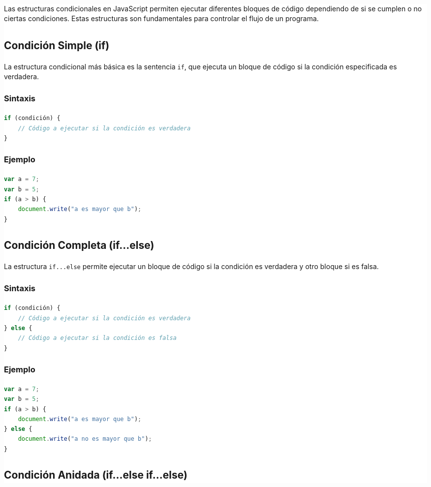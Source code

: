Las estructuras condicionales en JavaScript permiten ejecutar diferentes bloques de código dependiendo de si se cumplen o no ciertas condiciones. Estas estructuras son fundamentales para controlar el flujo de un programa.
## Condición Simple (if)

La estructura condicional más básica es la sentencia `if`, que ejecuta un bloque de código si la condición especificada es verdadera.

### Sintaxis

```js
if (condición) {
    // Código a ejecutar si la condición es verdadera
}
```
### Ejemplo

```js
var a = 7;
var b = 5;
if (a > b) {
    document.write("a es mayor que b");
}
```
## Condición Completa (if...else)

La estructura `if...else` permite ejecutar un bloque de código si la condición es verdadera y otro bloque si es falsa.

### Sintaxis

```js
if (condición) {
    // Código a ejecutar si la condición es verdadera
} else {
    // Código a ejecutar si la condición es falsa
}
```
### Ejemplo

```js
var a = 7;
var b = 5;
if (a > b) {
    document.write("a es mayor que b");
} else {
    document.write("a no es mayor que b");
}
```
## Condición Anidada (if...else if...else)
